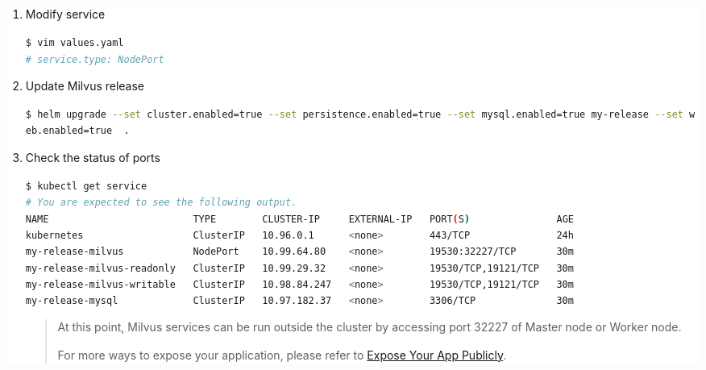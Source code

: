 1. Modify service

   ```bash
   $ vim values.yaml
   # service.type: NodePort
   ```
   
2. Update Milvus release

   ```bash
   $ helm upgrade --set cluster.enabled=true --set persistence.enabled=true --set mysql.enabled=true my-release --set web.enabled=true  .
   ```

3. Check the status of ports

   ```bash
   $ kubectl get service
   # You are expected to see the following output.
   NAME                         TYPE        CLUSTER-IP     EXTERNAL-IP   PORT(S)               AGE
   kubernetes                   ClusterIP   10.96.0.1      <none>        443/TCP               24h
   my-release-milvus            NodePort    10.99.64.80    <none>        19530:32227/TCP       30m
   my-release-milvus-readonly   ClusterIP   10.99.29.32    <none>        19530/TCP,19121/TCP   30m
   my-release-milvus-writable   ClusterIP   10.98.84.247   <none>        19530/TCP,19121/TCP   30m
   my-release-mysql             ClusterIP   10.97.182.37   <none>        3306/TCP              30m
   ```

   > At this point, Milvus services can be run outside the cluster by accessing port 32227 of Master node or Worker node.
   >
   > For more ways to expose your application, please refer to [Expose Your App Publicly](https://kubernetes.io/docs/tutorials/kubernetes-basics/expose/).

